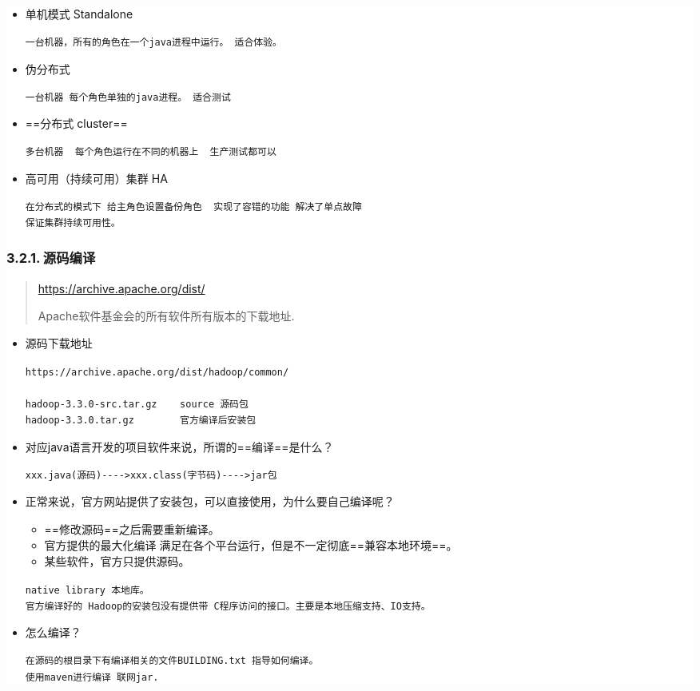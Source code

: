 - 单机模式 Standalone

  ```
  一台机器，所有的角色在一个java进程中运行。 适合体验。
  ```

- 伪分布式

  ```
  一台机器 每个角色单独的java进程。 适合测试
  ```

- ==分布式  cluster== 

  ```
  多台机器  每个角色运行在不同的机器上  生产测试都可以
  ```

- 高可用（持续可用）集群 HA

  ```
  在分布式的模式下 给主角色设置备份角色  实现了容错的功能 解决了单点故障
  保证集群持续可用性。
  ```

### 3.2.1. 源码编译

> https://archive.apache.org/dist/
>
> Apache软件基金会的所有软件所有版本的下载地址.

- 源码下载地址

  ```
  https://archive.apache.org/dist/hadoop/common/
  
  hadoop-3.3.0-src.tar.gz    source 源码包
  hadoop-3.3.0.tar.gz        官方编译后安装包
  ```

- 对应java语言开发的项目软件来说，所谓的==编译==是什么？

  ```
  xxx.java(源码)---->xxx.class(字节码)---->jar包
  ```

- 正常来说，官方网站提供了安装包，可以直接使用，为什么要自己编译呢？

  - ==修改源码==之后需要重新编译。
  - 官方提供的最大化编译 满足在各个平台运行，但是不一定彻底==兼容本地环境==。
  - 某些软件，官方只提供源码。

  ```
  native library 本地库。
  官方编译好的 Hadoop的安装包没有提供带 C程序访问的接口。主要是本地压缩支持、IO支持。
  ```

- 怎么编译？

  ```
  在源码的根目录下有编译相关的文件BUILDING.txt 指导如何编译。
  使用maven进行编译 联网jar.
  ```
